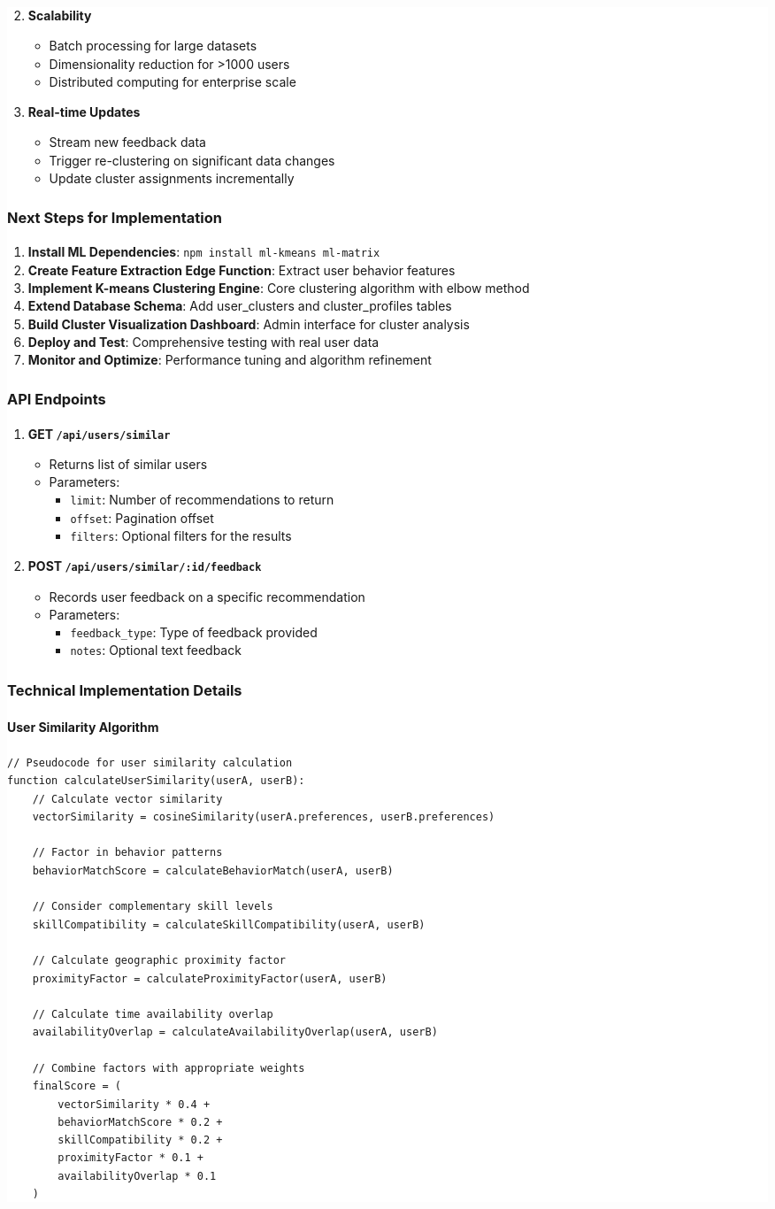 2. **Scalability**
   - Batch processing for large datasets
   - Dimensionality reduction for >1000 users
   - Distributed computing for enterprise scale

3. **Real-time Updates**
   - Stream new feedback data
   - Trigger re-clustering on significant data changes
   - Update cluster assignments incrementally

### **Next Steps for Implementation**

1. **Install ML Dependencies**: `npm install ml-kmeans ml-matrix`
2. **Create Feature Extraction Edge Function**: Extract user behavior features
3. **Implement K-means Clustering Engine**: Core clustering algorithm with elbow method
4. **Extend Database Schema**: Add user_clusters and cluster_profiles tables
5. **Build Cluster Visualization Dashboard**: Admin interface for cluster analysis
6. **Deploy and Test**: Comprehensive testing with real user data
7. **Monitor and Optimize**: Performance tuning and algorithm refinement

### API Endpoints

1. **GET `/api/users/similar`**
   - Returns list of similar users
   - Parameters:
     - `limit`: Number of recommendations to return
     - `offset`: Pagination offset
     - `filters`: Optional filters for the results

2. **POST `/api/users/similar/:id/feedback`**
   - Records user feedback on a specific recommendation
   - Parameters:
     - `feedback_type`: Type of feedback provided
     - `notes`: Optional text feedback

### Technical Implementation Details

#### User Similarity Algorithm

```
// Pseudocode for user similarity calculation
function calculateUserSimilarity(userA, userB):
    // Calculate vector similarity
    vectorSimilarity = cosineSimilarity(userA.preferences, userB.preferences)
    
    // Factor in behavior patterns
    behaviorMatchScore = calculateBehaviorMatch(userA, userB)
    
    // Consider complementary skill levels
    skillCompatibility = calculateSkillCompatibility(userA, userB)
    
    // Calculate geographic proximity factor
    proximityFactor = calculateProximityFactor(userA, userB)
    
    // Calculate time availability overlap
    availabilityOverlap = calculateAvailabilityOverlap(userA, userB)
    
    // Combine factors with appropriate weights
    finalScore = (
        vectorSimilarity * 0.4 +
        behaviorMatchScore * 0.2 +
        skillCompatibility * 0.2 +
        proximityFactor * 0.1 +
        availabilityOverlap * 0.1
    )
```
